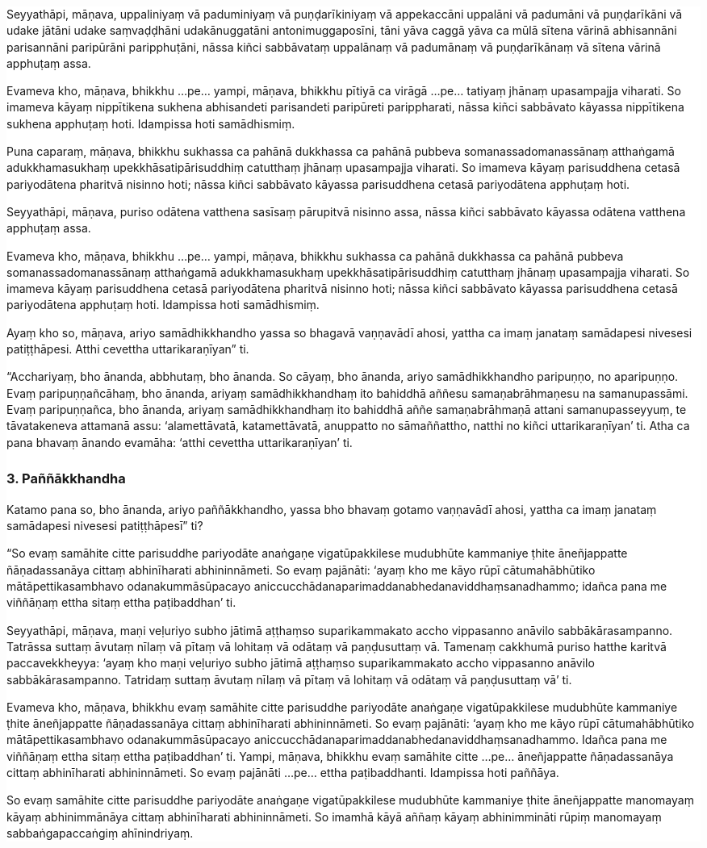 Seyyathāpi, māṇava, uppaliniyaṃ vā paduminiyaṃ vā puṇḍarīkiniyaṃ vā appekaccāni uppalāni vā padumāni vā puṇḍarīkāni vā udake jātāni udake saṃvaḍḍhāni udakānuggatāni antonimuggaposīni, tāni yāva caggā yāva ca mūlā sītena vārinā abhisannāni parisannāni paripūrāni paripphuṭāni, nāssa kiñci sabbāvataṃ uppalānaṃ vā padumānaṃ vā puṇḍarīkānaṃ vā sītena vārinā apphuṭaṃ assa.

Evameva kho, māṇava, bhikkhu …pe… yampi, māṇava, bhikkhu pītiyā ca virāgā …pe… tatiyaṃ jhānaṃ upasampajja viharati. So imameva kāyaṃ nippītikena sukhena abhisandeti parisandeti paripūreti parippharati, nāssa kiñci sabbāvato kāyassa nippītikena sukhena apphuṭaṃ hoti. Idampissa hoti samādhismiṃ.

Puna caparaṃ, māṇava, bhikkhu sukhassa ca pahānā dukkhassa ca pahānā pubbeva somanassadomanassānaṃ atthaṅgamā adukkhamasukhaṃ upekkhāsatipārisuddhiṃ catutthaṃ jhānaṃ upasampajja viharati. So imameva kāyaṃ parisuddhena cetasā pariyodātena pharitvā nisinno hoti; nāssa kiñci sabbāvato kāyassa parisuddhena cetasā pariyodātena apphuṭaṃ hoti.

Seyyathāpi, māṇava, puriso odātena vatthena sasīsaṃ pārupitvā nisinno assa, nāssa kiñci sabbāvato kāyassa odātena vatthena apphuṭaṃ assa.

Evameva kho, māṇava, bhikkhu …pe… yampi, māṇava, bhikkhu sukhassa ca pahānā dukkhassa ca pahānā pubbeva somanassadomanassānaṃ atthaṅgamā adukkhamasukhaṃ upekkhāsatipārisuddhiṃ catutthaṃ jhānaṃ upasampajja viharati. So imameva kāyaṃ parisuddhena cetasā pariyodātena pharitvā nisinno hoti; nāssa kiñci sabbāvato kāyassa parisuddhena cetasā pariyodātena apphuṭaṃ hoti. Idampissa hoti samādhismiṃ.

Ayaṃ kho so, māṇava, ariyo samādhikkhandho yassa so bhagavā vaṇṇavādī ahosi, yattha ca imaṃ janataṃ samādapesi nivesesi patiṭṭhāpesi. Atthi cevettha uttarikaraṇīyan” ti.

“Acchariyaṃ, bho ānanda, abbhutaṃ, bho ānanda. So cāyaṃ, bho ānanda, ariyo samādhikkhandho paripuṇṇo, no aparipuṇṇo. Evaṃ paripuṇṇañcāhaṃ, bho ānanda, ariyaṃ samādhikkhandhaṃ ito bahiddhā aññesu samaṇabrāhmaṇesu na samanupassāmi. Evaṃ paripuṇṇañca, bho ānanda, ariyaṃ samādhikkhandhaṃ ito bahiddhā aññe samaṇabrāhmaṇā attani samanupasseyyuṃ, te tāvatakeneva attamanā assu: ‘alamettāvatā, katamettāvatā, anuppatto no sāmaññattho, natthi no kiñci uttarikaraṇīyan’ ti. Atha ca pana bhavaṃ ānando evamāha: ‘atthi cevettha uttarikaraṇīyan’ ti.

### 3. Paññākkhandha

Katamo pana so, bho ānanda, ariyo paññākkhandho, yassa bho bhavaṃ gotamo vaṇṇavādī ahosi, yattha ca imaṃ janataṃ samādapesi nivesesi patiṭṭhāpesī” ti?

“So evaṃ samāhite citte parisuddhe pariyodāte anaṅgaṇe vigatūpakkilese mudubhūte kammaniye ṭhite āneñjappatte ñāṇadassanāya cittaṃ abhinīharati abhininnāmeti. So evaṃ pajānāti: ‘ayaṃ kho me kāyo rūpī cātumahābhūtiko mātāpettikasambhavo odanakummāsūpacayo aniccucchādanaparimaddanabhedanaviddhaṃsanadhammo; idañca pana me viññāṇaṃ ettha sitaṃ ettha paṭibaddhan’ ti.

Seyyathāpi, māṇava, maṇi veḷuriyo subho jātimā aṭṭhaṃso suparikammakato accho vippasanno anāvilo sabbākārasampanno. Tatrāssa suttaṃ āvutaṃ nīlaṃ vā pītaṃ vā lohitaṃ vā odātaṃ vā paṇḍusuttaṃ vā. Tamenaṃ cakkhumā puriso hatthe karitvā paccavekkheyya: ‘ayaṃ kho maṇi veḷuriyo subho jātimā aṭṭhaṃso suparikammakato accho vippasanno anāvilo sabbākārasampanno. Tatridaṃ suttaṃ āvutaṃ nīlaṃ vā pītaṃ vā lohitaṃ vā odātaṃ vā paṇḍusuttaṃ vā’ ti.

Evameva kho, māṇava, bhikkhu evaṃ samāhite citte parisuddhe pariyodāte anaṅgaṇe vigatūpakkilese mudubhūte kammaniye ṭhite āneñjappatte ñāṇadassanāya cittaṃ abhinīharati abhininnāmeti. So evaṃ pajānāti: ‘ayaṃ kho me kāyo rūpī cātumahābhūtiko mātāpettikasambhavo odanakummāsūpacayo aniccucchādanaparimaddanabhedanaviddhaṃsanadhammo. Idañca pana me viññāṇaṃ ettha sitaṃ ettha paṭibaddhan’ ti. Yampi, māṇava, bhikkhu evaṃ samāhite citte …pe… āneñjappatte ñāṇadassanāya cittaṃ abhinīharati abhininnāmeti. So evaṃ pajānāti …pe… ettha paṭibaddhanti. Idampissa hoti paññāya.

So evaṃ samāhite citte parisuddhe pariyodāte anaṅgaṇe vigatūpakkilese mudubhūte kammaniye ṭhite āneñjappatte manomayaṃ kāyaṃ abhinimmānāya cittaṃ abhinīharati abhininnāmeti. So imamhā kāyā aññaṃ kāyaṃ abhinimmināti rūpiṃ manomayaṃ sabbaṅgapaccaṅgiṃ ahīnindriyaṃ.
